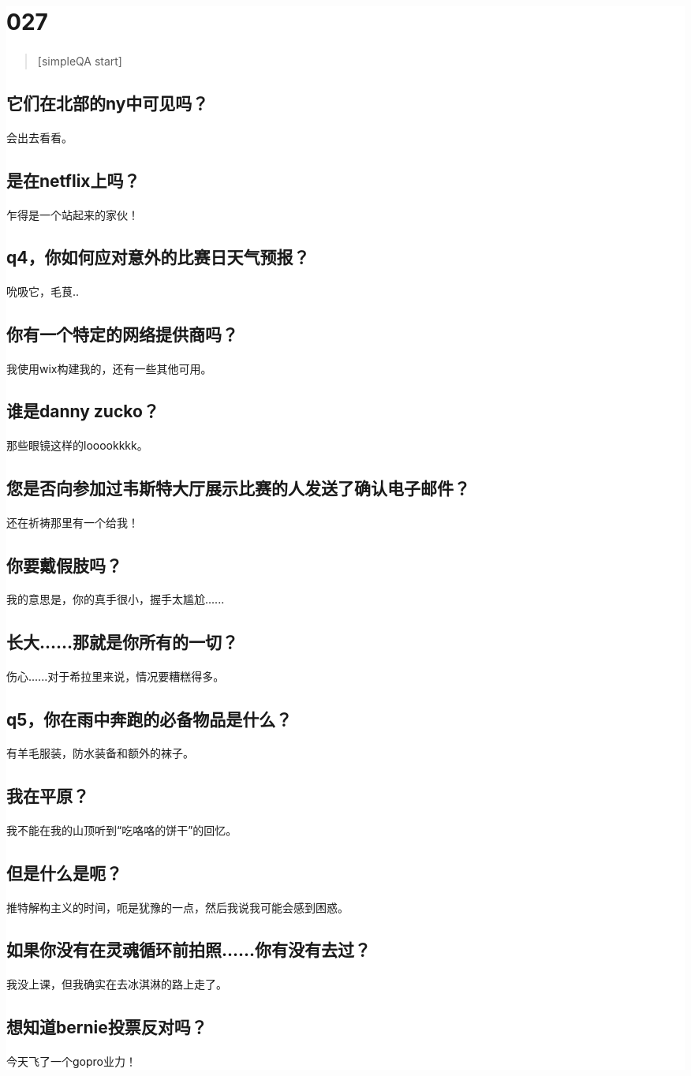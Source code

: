 ﻿# 027


> [simpleQA start]

## 它们在北部的ny中可见吗？
会出去看看。

## 是在netflix上吗？
乍得是一个站起来的家伙！

##  q4，你如何应对意外的比赛日天气预报？
吮吸它，毛茛..

## 你有一个特定的网络提供商吗？
我使用wix构建我的，还有一些其他可用。

## 谁是danny zucko？
那些眼镜这样的looookkkk。

## 您是否向参加过韦斯特大厅展示比赛的人发送了确认电子邮件？
还在祈祷那里有一个给我！

## 你要戴假肢吗？
我的意思是，你的真手很小，握手太尴尬......

## 长大......那就是你所有的一切？
伤心......对于希拉里来说，情况要糟糕得多。

##  q5，你在雨中奔跑的必备物品是什么？
有羊毛服装，防水装备和额外的袜子。

## 我在平原？
我不能在我的山顶听到“吃咯咯的饼干”的回忆。

## 但是什么是呃？
推特解构主义的时间，呃是犹豫的一点，然后我说我可能会感到困惑。

## 如果你没有在灵魂循环前拍照......你有没有去过？
我没上课，但我确实在去冰淇淋的路上走了。

## 想知道bernie投票反对吗？
今天飞了一个gopro业力！
